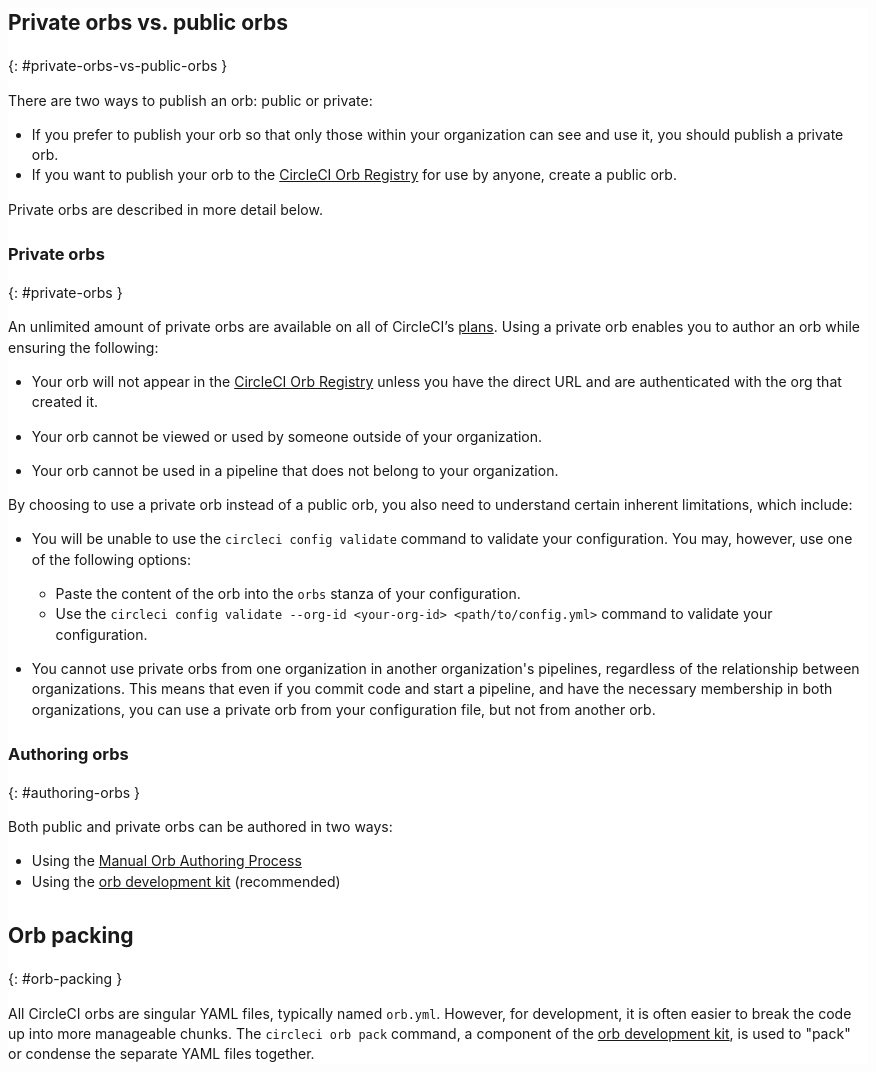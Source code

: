 ## Private orbs vs. public orbs
{: #private-orbs-vs-public-orbs }

There are two ways to publish an orb: public or private:

* If you prefer to publish your orb so that only those within your organization can see and use it, you should publish a private orb.
* If you want to publish your orb to the [CircleCI Orb Registry](https://circleci.com/developer/orbs) for use by anyone, create a public orb.

Private orbs are described in more detail below.

### Private orbs
{: #private-orbs }

An unlimited amount of private orbs are available on all of CircleCI’s [plans](https://circleci.com/pricing). Using a private orb enables you to author an orb while ensuring the following:

* Your orb will not appear in the [CircleCI Orb Registry](https://circleci.com/developer/orbs) unless you have the direct URL and are authenticated with the org that created it.

* Your orb cannot be viewed or used by someone outside of your organization.

* Your orb cannot be used in a pipeline that does not belong to your organization.

By choosing to use a private orb instead of a public orb, you also need to understand certain inherent limitations, which include:

* You will be unable to use the `circleci config validate` command to validate your configuration. You may, however, use one of the following options:

    * Paste the content of the orb into the `orbs` stanza of your configuration.
    * Use the `circleci config validate --org-id <your-org-id> <path/to/config.yml>` command to validate your configuration.

* You cannot use private orbs from one organization in another organization's pipelines, regardless of the relationship between organizations. This means that even if you commit code and start a pipeline, and have the necessary membership in both organizations, you can use a private orb from your configuration file, but not from another orb.

### Authoring orbs
{: #authoring-orbs }

Both public and private orbs can be authored in two ways:

* Using the [Manual Orb Authoring Process]({{site.baseurl}}/orb-author-validate-publish/)
* Using the [orb development kit]({{site.baseurl}}/orb-development-kit) (recommended)

## Orb packing
{: #orb-packing }

All CircleCI orbs are singular YAML files, typically named `orb.yml`. However, for development, it is often easier to break the code up into more manageable chunks. The `circleci orb pack` command, a component of the [orb development kit]({{site.baseurl}}/orb-development-kit), is used to "pack" or condense the separate YAML files together.
